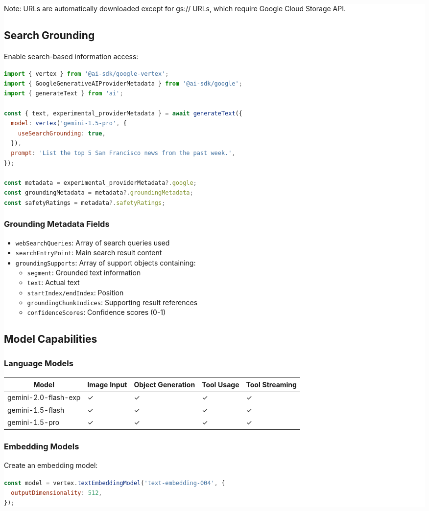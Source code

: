 Note: URLs are automatically downloaded except for gs:// URLs, which require Google Cloud Storage API.

## Search Grounding

Enable search-based information access:

```javascript
import { vertex } from '@ai-sdk/google-vertex';
import { GoogleGenerativeAIProviderMetadata } from '@ai-sdk/google';
import { generateText } from 'ai';

const { text, experimental_providerMetadata } = await generateText({
  model: vertex('gemini-1.5-pro', {
    useSearchGrounding: true,
  }),
  prompt: 'List the top 5 San Francisco news from the past week.',
});

const metadata = experimental_providerMetadata?.google;
const groundingMetadata = metadata?.groundingMetadata;
const safetyRatings = metadata?.safetyRatings;
```

### Grounding Metadata Fields

- `webSearchQueries`: Array of search queries used
- `searchEntryPoint`: Main search result content
- `groundingSupports`: Array of support objects containing:
  - `segment`: Grounded text information
  - `text`: Actual text
  - `startIndex/endIndex`: Position
  - `groundingChunkIndices`: Supporting result references
  - `confidenceScores`: Confidence scores (0-1)

## Model Capabilities

### Language Models

| Model | Image Input | Object Generation | Tool Usage | Tool Streaming |
|-------|-------------|-------------------|------------|----------------|
| gemini-2.0-flash-exp | ✓ | ✓ | ✓ | ✓ |
| gemini-1.5-flash | ✓ | ✓ | ✓ | ✓ |
| gemini-1.5-pro | ✓ | ✓ | ✓ | ✓ |

### Embedding Models

Create an embedding model:

```javascript
const model = vertex.textEmbeddingModel('text-embedding-004', {
  outputDimensionality: 512,
});
```
